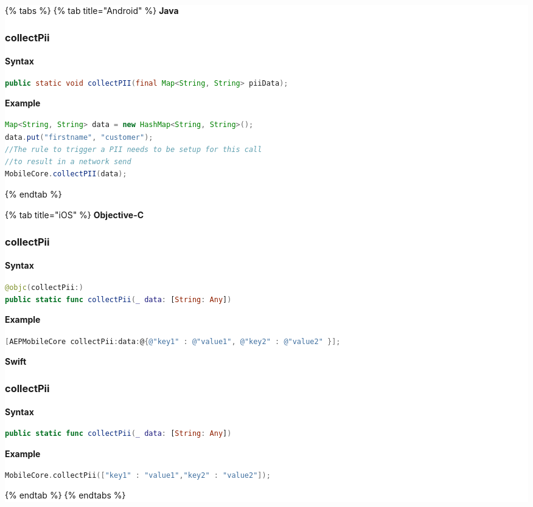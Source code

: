 {% tabs %}
{% tab title="Android" %}
**Java**

### collectPii

**Syntax**

```java
public static void collectPII(final Map<String, String> piiData);
```

**Example**

```java
Map<String, String> data = new HashMap<String, String>();
data.put("firstname", "customer");
//The rule to trigger a PII needs to be setup for this call
//to result in a network send
MobileCore.collectPII(data);
```
{% endtab %}

{% tab title="iOS" %}
**Objective-C**

### collectPii

**Syntax**

```swift
@objc(collectPii:)
public static func collectPii(_ data: [String: Any])
```

**Example**

```objectivec
[AEPMobileCore collectPii:data:@{@"key1" : @"value1", @"key2" : @"value2" }];
```

**Swift**

### collectPii

**Syntax**

```swift
public static func collectPii(_ data: [String: Any])
```

**Example**

```objectivec
MobileCore.collectPii(["key1" : "value1","key2" : "value2"]);
```
{% endtab %}
{% endtabs %}
